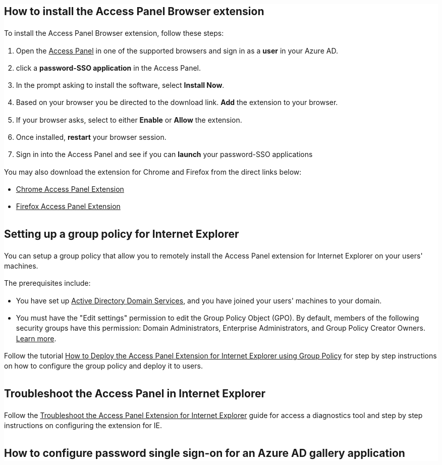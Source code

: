 ## How to install the Access Panel Browser extension

To install the Access Panel Browser extension, follow these steps:

1.  Open the [Access Panel](https://myapps.microsoft.com) in one of the supported browsers and sign in as a **user** in your Azure AD.

2.  click a **password-SSO application** in the Access Panel.

3.  In the prompt asking to install the software, select **Install Now**.

4.  Based on your browser you be directed to the download link. **Add** the extension to your browser.

5.  If your browser asks, select to either **Enable** or **Allow** the extension.

6.  Once installed, **restart** your browser session.

7.  Sign in into the Access Panel and see if you can **launch** your password-SSO applications

You may also download the extension for Chrome and Firefox from the direct links below:

-   [Chrome Access Panel Extension](https://chrome.google.com/webstore/detail/access-panel-extension/ggjhpefgjjfobnfoldnjipclpcfbgbhl)

-   [Firefox Access Panel Extension](https://addons.mozilla.org/firefox/addon/access-panel-extension/)

## Setting up a group policy for Internet Explorer

You can setup a group policy that allow you to remotely install the Access Panel extension for Internet Explorer on your users' machines.

The prerequisites include:

-   You have set up [Active Directory Domain Services](https://msdn.microsoft.com/library/aa362244%28v=vs.85%29.aspx), and you have joined your users' machines to your domain.

-   You must have the "Edit settings" permission to edit the Group Policy Object (GPO). By default, members of the following security groups have this permission: Domain Administrators, Enterprise Administrators, and Group Policy Creator Owners. [Learn more](https://technet.microsoft.com/library/cc781991%28v=ws.10%29.aspx).

Follow the tutorial [How to Deploy the Access Panel Extension for Internet Explorer using Group Policy](https://docs.microsoft.com/azure/active-directory/active-directory-saas-ie-group-policy) for step by step instructions on how to configure the group policy and deploy it to users.

## Troubleshoot the Access Panel in Internet Explorer

Follow the [Troubleshoot the Access Panel Extension for Internet Explorer](https://docs.microsoft.com/azure/active-directory/active-directory-saas-ie-Troubleshoot) guide for access a diagnostics tool and step by step instructions on configuring the extension for IE.

## How to configure password single sign-on for an Azure AD gallery application
